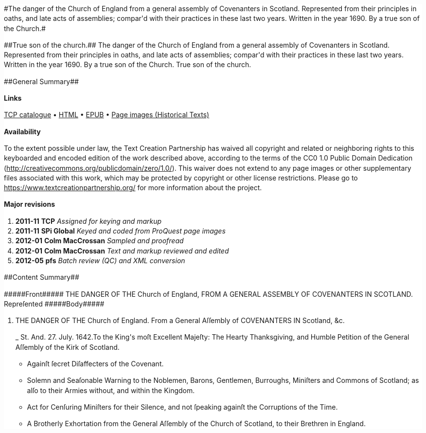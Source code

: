#The danger of the Church of England from a general assembly of Covenanters in Scotland. Represented from their principles in oaths, and late acts of assemblies; compar'd with their practices in these last two years. Written in the year 1690. By a true son of the Church.#

##True son of the church.##
The danger of the Church of England from a general assembly of Covenanters in Scotland. Represented from their principles in oaths, and late acts of assemblies; compar'd with their practices in these last two years. Written in the year 1690. By a true son of the Church.
True son of the church.

##General Summary##

**Links**

[TCP catalogue](http://www.ota.ox.ac.uk/tcp/)  • 
[HTML](http://tei.it.ox.ac.uk/tcp/Texts-HTML/free/A81/A81600.html)  • 
[EPUB](http://tei.it.ox.ac.uk/tcp/Texts-EPUB/free/A81/A81600.epub) • 
[Page images (Historical Texts)](https://historicaltexts.jisc.ac.uk/eebo-99896399e)

**Availability**

To the extent possible under law, the Text Creation Partnership has waived all copyright and related or neighboring rights to this keyboarded and encoded edition of the work described above, according to the terms of the CC0 1.0 Public Domain Dedication (http://creativecommons.org/publicdomain/zero/1.0/). This waiver does not extend to any page images or other supplementary files associated with this work, which may be protected by copyright or other license restrictions. Please go to https://www.textcreationpartnership.org/ for more information about the project.

**Major revisions**

1. __2011-11__ __TCP__ *Assigned for keying and markup*
1. __2011-11__ __SPi Global__ *Keyed and coded from ProQuest page images*
1. __2012-01__ __Colm MacCrossan__ *Sampled and proofread*
1. __2012-01__ __Colm MacCrossan__ *Text and markup reviewed and edited*
1. __2012-05__ __pfs__ *Batch review (QC) and XML conversion*

##Content Summary##

#####Front#####
THE DANGER OF THE Church of England, FROM A GENERAL ASSEMBLY OF COVENANTERS IN SCOTLAND. Repreſented
#####Body#####

1. THE DANGER OF THE Church of England. From a General Aſſembly of COVENANTERS IN Scotland, &c.

    _ St. And. 27. July. 1642.To the King's moſt Excellent Majeſty: The Hearty Thanksgiving, and Humble Petition of the General Aſſembly of the Kirk of Scotland.

      * Againſt ſecret Diſaffecters of the Covenant.

      * Solemn and Seaſonable Warning to the Noblemen, Barons, Gentlemen, Burroughs, Miniſters and Commons of Scotland; as alſo to their Armies without, and within the Kingdom.

      * Act for Cenſuring Miniſters for their Silence, and not ſpeaking againſt the Corruptions of the Time.

      * A Brotherly Exhortation from the General Aſſembly of the Church of Scotland, to their Brethren in England.
